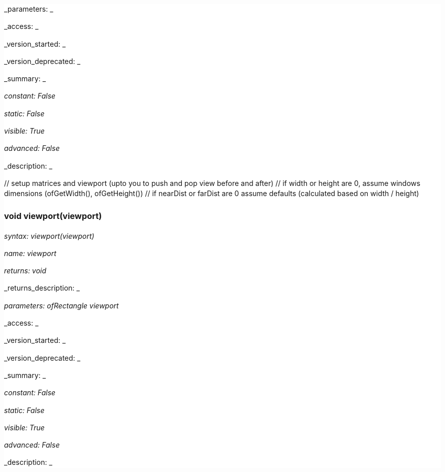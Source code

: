 _parameters: _

_access: _

_version_started: _

_version_deprecated: _

_summary: _

_constant: False_

_static: False_

_visible: True_

_advanced: False_



_description: _


// setup matrices and viewport (upto you to push and pop view before and after)
// if width or height are 0, assume windows dimensions (ofGetWidth(), ofGetHeight())
// if nearDist or farDist are 0 assume defaults (calculated based on width / height)






###  void viewport(viewport)

_syntax: viewport(viewport)_

_name: viewport_

_returns:   void_

_returns_description: _

_parameters: ofRectangle viewport_

_access: _

_version_started: _

_version_deprecated: _

_summary: _

_constant: False_

_static: False_

_visible: True_

_advanced: False_



_description: _




